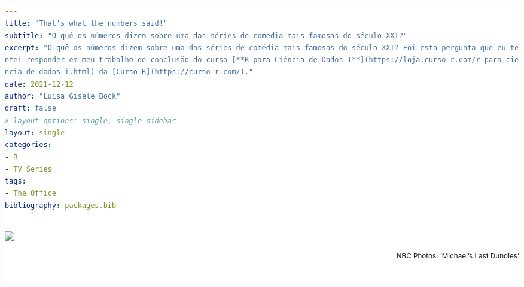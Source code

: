 ```yaml
---
title: "That's what the numbers said!"
subtitle: "O quê os números dizem sobre uma das séries de comédia mais famosas do século XXI?"
excerpt: "O quê os números dizem sobre uma das séries de comédia mais famosas do século XXI? Foi esta pergunta que eu tentei responder em meu trabalho de conclusão do curso [**R para Ciência de Dados I**](https://loja.curso-r.com/r-para-ciencia-de-dados-i.html) da [Curso-R](https://curso-r.com/)."
date: 2021-12-12
author: "Luísa Gisele Böck"
draft: false
# layout options: single, single-sidebar
layout: single
categories:
- R
- TV Series
tags:
- The Office
bibliography: packages.bib
---
```


<script src="{{< blogdown/postref >}}index_files/clipboard/clipboard.min.js"></script>
<link href="{{< blogdown/postref >}}index_files/xaringanExtra-clipboard/xaringanExtra-clipboard.css" rel="stylesheet" />
<script src="{{< blogdown/postref >}}index_files/xaringanExtra-clipboard/xaringanExtra-clipboard.js"></script>
<script>window.xaringanExtraClipboard(null, {"button":"Copy Code","success":"Copied!","error":"Press Ctrl+C to Copy"})</script>
<script src="{{< blogdown/postref >}}index_files/htmlwidgets/htmlwidgets.js"></script>
<link href="{{< blogdown/postref >}}index_files/datatables-css/datatables-crosstalk.css" rel="stylesheet" />
<script src="{{< blogdown/postref >}}index_files/datatables-binding/datatables.js"></script>
<script src="{{< blogdown/postref >}}index_files/jquery/jquery-3.6.0.min.js"></script>
<link href="{{< blogdown/postref >}}index_files/dt-core/css/jquery.dataTables.min.css" rel="stylesheet" />
<link href="{{< blogdown/postref >}}index_files/dt-core/css/jquery.dataTables.extra.css" rel="stylesheet" />
<script src="{{< blogdown/postref >}}index_files/dt-core/js/jquery.dataTables.min.js"></script>
<link href="{{< blogdown/postref >}}index_files/crosstalk/css/crosstalk.min.css" rel="stylesheet" />
<script src="{{< blogdown/postref >}}index_files/crosstalk/js/crosstalk.min.js"></script>

<img src="https://img.nbc.com/sites/nbcunbc/files/scet/photos/22/7535/0416_NUP_143665_1136.jpg?impolicy=nbc_com&imwidth=1080&imdensity=1" style="display: block; margin: auto;" />

<div style="text-align: right">

<small><a href="https://www.nbc.com/the-office/photos">NBC Photos: ‘Michael’s Last Dundies’</a></small>

</div>

<br>
